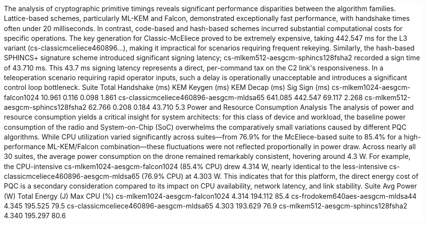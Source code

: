 The analysis of cryptographic primitive timings reveals significant performance disparities between the algorithm families. Lattice-based schemes, particularly ML-KEM and Falcon, demonstrated exceptionally fast performance, with handshake times often under 20 milliseconds. In contrast, code-based and hash-based schemes incurred substantial computational costs for specific operations. The key generation for Classic-McEliece proved to be extremely expensive, taking 442.547 ms for the L3 variant (cs-classicmceliece460896...), making it impractical for scenarios requiring frequent rekeying. Similarly, the hash-based SPHINCS+ signature scheme introduced significant signing latency; cs-mlkem512-aesgcm-sphincs128fsha2 recorded a sign time of 43.710 ms. This 43.7 ms signing latency represents a direct, per-command tax on the C2 link's responsiveness. In a teleoperation scenario requiring rapid operator inputs, such a delay is operationally unacceptable and introduces a significant control loop bottleneck.
Suite
Total Handshake (ms)
KEM Keygen (ms)
KEM Decap (ms)
Sig Sign (ms)
cs-mlkem1024-aesgcm-falcon1024
10.961
0.116
0.098
1.861
cs-classicmceliece460896-aesgcm-mldsa65
641.085
442.547
69.117
2.268
cs-mlkem512-aesgcm-sphincs128fsha2
62.766
0.208
0.184
43.710
5.3 Power and Resource Consumption Analysis
The analysis of power and resource consumption yields a critical insight for system architects: for this class of device and workload, the baseline power consumption of the radio and System-on-Chip (SoC) overwhelms the comparatively small variations caused by different PQC algorithms. While CPU utilization varied significantly across suites—from 76.9% for the McEliece-based suite to 85.4% for a high-performance ML-KEM/Falcon combination—these fluctuations were not reflected proportionally in power draw. Across nearly all 30 suites, the average power consumption on the drone remained remarkably consistent, hovering around 4.3 W. For example, the CPU-intensive cs-mlkem1024-aesgcm-falcon1024 (85.4% CPU) drew 4.314 W, nearly identical to the less-intensive cs-classicmceliece460896-aesgcm-mldsa65 (76.9% CPU) at 4.303 W. This indicates that for this platform, the direct energy cost of PQC is a secondary consideration compared to its impact on CPU availability, network latency, and link stability.
Suite
Avg Power (W)
Total Energy (J)
Max CPU (%)
cs-mlkem1024-aesgcm-falcon1024
4.314
194.112
85.4
cs-frodokem640aes-aesgcm-mldsa44
4.345
195.525
79.5
cs-classicmceliece460896-aesgcm-mldsa65
4.303
193.629
76.9
cs-mlkem512-aesgcm-sphincs128fsha2
4.340
195.297
80.6